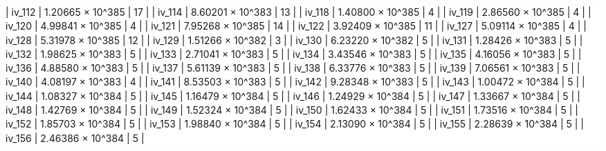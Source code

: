 | iv_112 | 1.20665 × 10^385 | 17 |
| iv_114 | 8.60201 × 10^383 | 13 |
| iv_118 | 1.40800 × 10^385 | 4 |
| iv_119 | 2.86560 × 10^385 | 4 |
| iv_120 | 4.99841 × 10^385 | 4 |
| iv_121 | 7.95268 × 10^385 | 14 |
| iv_122 | 3.92409 × 10^385 | 11 |
| iv_127 | 5.09114 × 10^385 | 4 |
| iv_128 | 5.31978 × 10^385 | 12 |
| iv_129 | 1.51266 × 10^382 | 3 |
| iv_130 | 6.23220 × 10^382 | 5 |
| iv_131 | 1.28426 × 10^383 | 5 |
| iv_132 | 1.98625 × 10^383 | 5 |
| iv_133 | 2.71041 × 10^383 | 5 |
| iv_134 | 3.43546 × 10^383 | 5 |
| iv_135 | 4.16056 × 10^383 | 5 |
| iv_136 | 4.88580 × 10^383 | 5 |
| iv_137 | 5.61139 × 10^383 | 5 |
| iv_138 | 6.33776 × 10^383 | 5 |
| iv_139 | 7.06561 × 10^383 | 5 |
| iv_140 | 4.08197 × 10^383 | 4 |
| iv_141 | 8.53503 × 10^383 | 5 |
| iv_142 | 9.28348 × 10^383 | 5 |
| iv_143 | 1.00472 × 10^384 | 5 |
| iv_144 | 1.08327 × 10^384 | 5 |
| iv_145 | 1.16479 × 10^384 | 5 |
| iv_146 | 1.24929 × 10^384 | 5 |
| iv_147 | 1.33667 × 10^384 | 5 |
| iv_148 | 1.42769 × 10^384 | 5 |
| iv_149 | 1.52324 × 10^384 | 5 |
| iv_150 | 1.62433 × 10^384 | 5 |
| iv_151 | 1.73516 × 10^384 | 5 |
| iv_152 | 1.85703 × 10^384 | 5 |
| iv_153 | 1.98840 × 10^384 | 5 |
| iv_154 | 2.13090 × 10^384 | 5 |
| iv_155 | 2.28639 × 10^384 | 5 |
| iv_156 | 2.46386 × 10^384 | 5 |